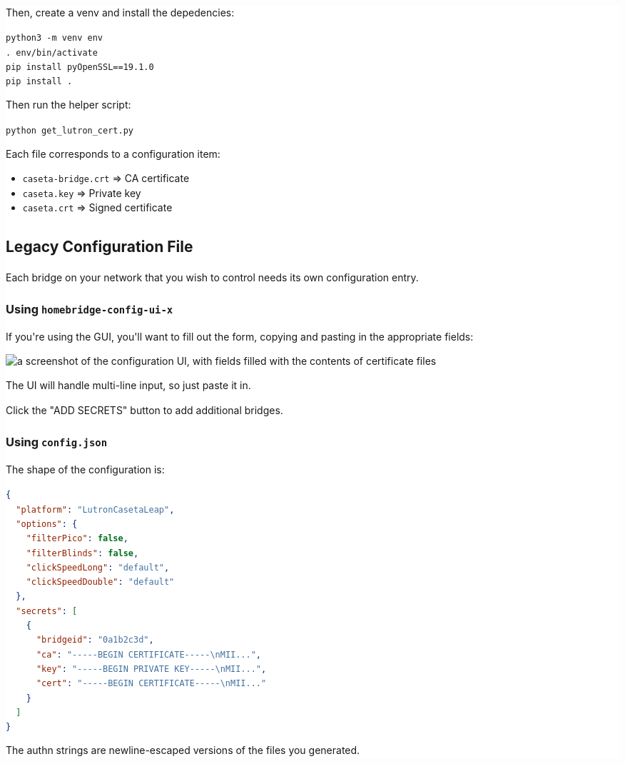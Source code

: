 Then, create a venv and install the depedencies:

```
python3 -m venv env
. env/bin/activate
pip install pyOpenSSL==19.1.0
pip install .
```

Then run the helper script:

```
python get_lutron_cert.py
```

Each file corresponds to a configuration item:

- `caseta-bridge.crt` => CA certificate
- `caseta.key` => Private key
- `caseta.crt` => Signed certificate

## Legacy Configuration File

Each bridge on your network that you wish to control needs its own configuration entry.

### Using `homebridge-config-ui-x`

If you're using the GUI, you'll want to fill out the form, copying and pasting in the appropriate fields:

![a screenshot of the configuration UI, with fields filled with the contents of certificate files](assets/config.png)

The UI will handle multi-line input, so just paste it in.

Click the "ADD SECRETS" button to add additional bridges.

### Using `config.json`

The shape of the configuration is:

```json
{
  "platform": "LutronCasetaLeap",
  "options": {
    "filterPico": false,
    "filterBlinds": false,
    "clickSpeedLong": "default",
    "clickSpeedDouble": "default"
  },
  "secrets": [
    {
      "bridgeid": "0a1b2c3d",
      "ca": "-----BEGIN CERTIFICATE-----\nMII...",
      "key": "-----BEGIN PRIVATE KEY-----\nMII...",
      "cert": "-----BEGIN CERTIFICATE-----\nMII..."
    }
  ]
}
```

The authn strings are newline-escaped versions of the files you generated.
